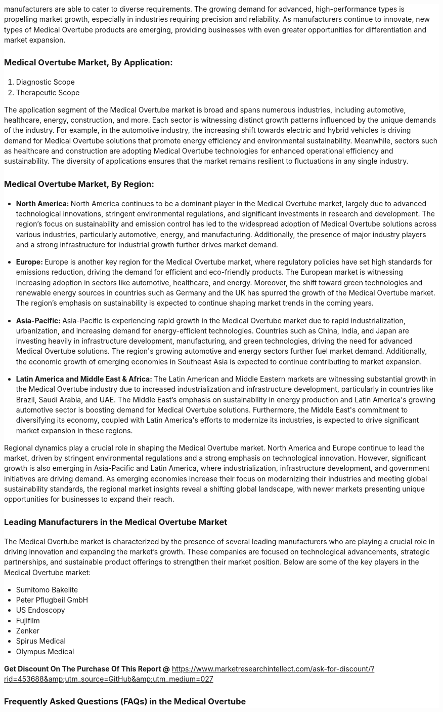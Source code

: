 manufacturers are able to cater to diverse requirements. The growing demand for advanced, high-performance types is propelling market growth, especially in industries requiring precision and reliability. As manufacturers continue to innovate, new types of Medical Overtube products are emerging, providing businesses with even greater opportunities for differentiation and market expansion.</p><h3>Medical Overtube Market,&nbsp;By Application:</h3><ol><li>Diagnostic Scope<li> Therapeutic Scope</li></ol><p>The application segment of the Medical Overtube market is broad and spans numerous industries, including automotive, healthcare, energy, construction, and more. Each sector is witnessing distinct growth patterns influenced by the unique demands of the industry. For example, in the automotive industry, the increasing shift towards electric and hybrid vehicles is driving demand for Medical Overtube solutions that promote energy efficiency and environmental sustainability. Meanwhile, sectors such as healthcare and construction are adopting Medical Overtube technologies for enhanced operational efficiency and sustainability. The diversity of applications ensures that the market remains resilient to fluctuations in any single industry.</p><h3>Medical Overtube Market, By Region:</h3><ul><li><p><strong>North America:&nbsp;</strong>North America continues to be a dominant player in the Medical Overtube market, largely due to advanced technological innovations, stringent environmental regulations, and significant investments in research and development. The region&rsquo;s focus on sustainability and emission control has led to the widespread adoption of Medical Overtube solutions across various industries, particularly automotive, energy, and manufacturing. Additionally, the presence of major industry players and a strong infrastructure for industrial growth further drives market demand.</p></li><li><p><strong><strong>Europe:&nbsp;</strong></strong>Europe is another key region for the Medical Overtube market, where regulatory policies have set high standards for emissions reduction, driving the demand for efficient and eco-friendly products. The European market is witnessing increasing adoption in sectors like automotive, healthcare, and energy. Moreover, the shift toward green technologies and renewable energy sources in countries such as Germany and the UK has spurred the growth of the Medical Overtube market. The region&rsquo;s emphasis on sustainability is expected to continue shaping market trends in the coming years.</p></li><li><p><strong><strong>Asia-Pacific:&nbsp;</strong></strong>Asia-Pacific is experiencing rapid growth in the Medical Overtube market due to rapid industrialization, urbanization, and increasing demand for energy-efficient technologies. Countries such as China, India, and Japan are investing heavily in infrastructure development, manufacturing, and green technologies, driving the need for advanced Medical Overtube solutions. The region's growing automotive and energy sectors further fuel market demand. Additionally, the economic growth of emerging economies in Southeast Asia is expected to continue contributing to market expansion.</p></li><li><p><strong><strong>Latin America and Middle East &amp; Africa:&nbsp;</strong></strong>The Latin American and Middle Eastern markets are witnessing substantial growth in the Medical Overtube industry due to increased industrialization and infrastructure development, particularly in countries like Brazil, Saudi Arabia, and UAE. The Middle East&rsquo;s emphasis on sustainability in energy production and Latin America's growing automotive sector is boosting demand for Medical Overtube solutions. Furthermore, the Middle East's commitment to diversifying its economy, coupled with Latin America's efforts to modernize its industries, is expected to drive significant market expansion in these regions.</p></li></ul><p>Regional dynamics play a crucial role in shaping the Medical Overtube market. North America and Europe continue to lead the market, driven by stringent environmental regulations and a strong emphasis on technological innovation. However, significant growth is also emerging in Asia-Pacific and Latin America, where industrialization, infrastructure development, and government initiatives are driving demand. As emerging economies increase their focus on modernizing their industries and meeting global sustainability standards, the regional market insights reveal a shifting global landscape, with newer markets presenting unique opportunities for businesses to expand their reach.</p><h3><strong>Leading Manufacturers in the Medical Overtube Market</strong></h3><p>The Medical Overtube market is characterized by the presence of several leading manufacturers who are playing a crucial role in driving innovation and expanding the market&rsquo;s growth. These companies are focused on technological advancements, strategic partnerships, and sustainable product offerings to strengthen their market position. Below are some of the key players in the Medical Overtube market:</p></div><div class="article-main__content" data-test-id="publishing-text-block"><ul><li><span class="">Sumitomo Bakelite<li> Peter Pflugbeil GmbH<li> US Endoscopy<li> Fujifilm<li> Zenker<li> Spirus Medical<li> Olympus Medical</span></li></ul></div><div class="article-main__content" data-test-id="publishing-text-block"><p><span class="font-[700]"><strong>Get Discount On The Purchase Of This Report @</strong> <a href="https://www.marketresearchintellect.com/ask-for-discount/?rid=453688&amp;utm_source=GitHub&amp;utm_medium=027" data-fr-linked="true">https://www.marketresearchintellect.com/ask-for-discount/?rid=453688&amp;utm_source=GitHub&amp;utm_medium=027</a></span></p></div><div class="article-main__content" data-test-id="publishing-text-block"><h3><strong>Frequently Asked Questions (FAQs) in the Medical Overtube